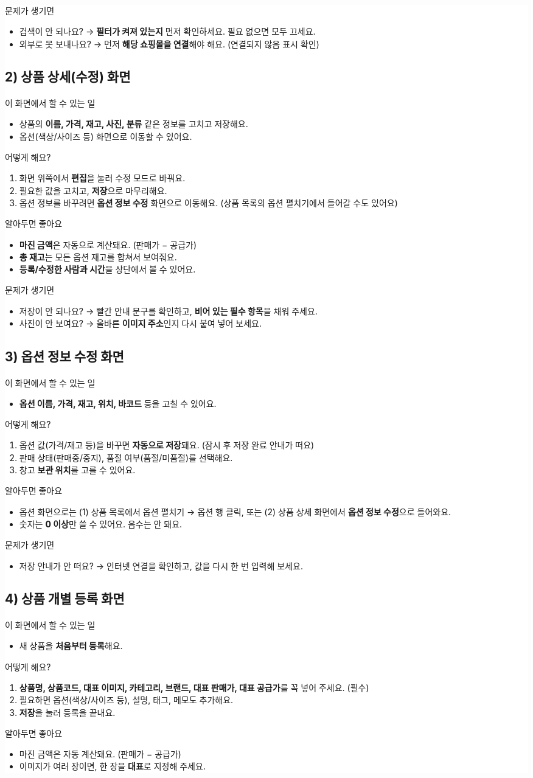 문제가 생기면
- 검색이 안 되나요? → **필터가 켜져 있는지** 먼저 확인하세요. 필요 없으면 모두 끄세요.
- 외부로 못 보내나요? → 먼저 **해당 쇼핑몰을 연결**해야 해요. (연결되지 않음 표시 확인)


## 2) 상품 상세(수정) 화면
이 화면에서 할 수 있는 일
- 상품의 **이름, 가격, 재고, 사진, 분류** 같은 정보를 고치고 저장해요.
- 옵션(색상/사이즈 등) 화면으로 이동할 수 있어요.

어떻게 해요?
1. 화면 위쪽에서 **편집**을 눌러 수정 모드로 바꿔요.
2. 필요한 값을 고치고, **저장**으로 마무리해요.
3. 옵션 정보를 바꾸려면 **옵션 정보 수정** 화면으로 이동해요. (상품 목록의 옵션 펼치기에서 들어갈 수도 있어요)

알아두면 좋아요
- **마진 금액**은 자동으로 계산돼요. (판매가 − 공급가)
- **총 재고**는 모든 옵션 재고를 합쳐서 보여줘요.
- **등록/수정한 사람과 시간**을 상단에서 볼 수 있어요.

문제가 생기면
- 저장이 안 되나요? → 빨간 안내 문구를 확인하고, **비어 있는 필수 항목**을 채워 주세요.
- 사진이 안 보여요? → 올바른 **이미지 주소**인지 다시 붙여 넣어 보세요.


## 3) 옵션 정보 수정 화면
이 화면에서 할 수 있는 일
- **옵션 이름, 가격, 재고, 위치, 바코드** 등을 고칠 수 있어요.

어떻게 해요?
1. 옵션 값(가격/재고 등)을 바꾸면 **자동으로 저장**돼요. (잠시 후 저장 완료 안내가 떠요)
2. 판매 상태(판매중/중지), 품절 여부(품절/미품절)를 선택해요.
3. 창고 **보관 위치**를 고를 수 있어요.

알아두면 좋아요
- 옵션 화면으로는 (1) 상품 목록에서 옵션 펼치기 → 옵션 행 클릭, 또는 (2) 상품 상세 화면에서 **옵션 정보 수정**으로 들어와요.
- 숫자는 **0 이상**만 쓸 수 있어요. 음수는 안 돼요.

문제가 생기면
- 저장 안내가 안 떠요? → 인터넷 연결을 확인하고, 값을 다시 한 번 입력해 보세요.


## 4) 상품 개별 등록 화면
이 화면에서 할 수 있는 일
- 새 상품을 **처음부터 등록**해요.

어떻게 해요?
1. **상품명, 상품코드, 대표 이미지, 카테고리, 브랜드, 대표 판매가, 대표 공급가**를 꼭 넣어 주세요. (필수)
2. 필요하면 옵션(색상/사이즈 등), 설명, 태그, 메모도 추가해요.
3. **저장**을 눌러 등록을 끝내요.

알아두면 좋아요
- 마진 금액은 자동 계산돼요. (판매가 − 공급가)
- 이미지가 여러 장이면, 한 장을 **대표**로 지정해 주세요.
